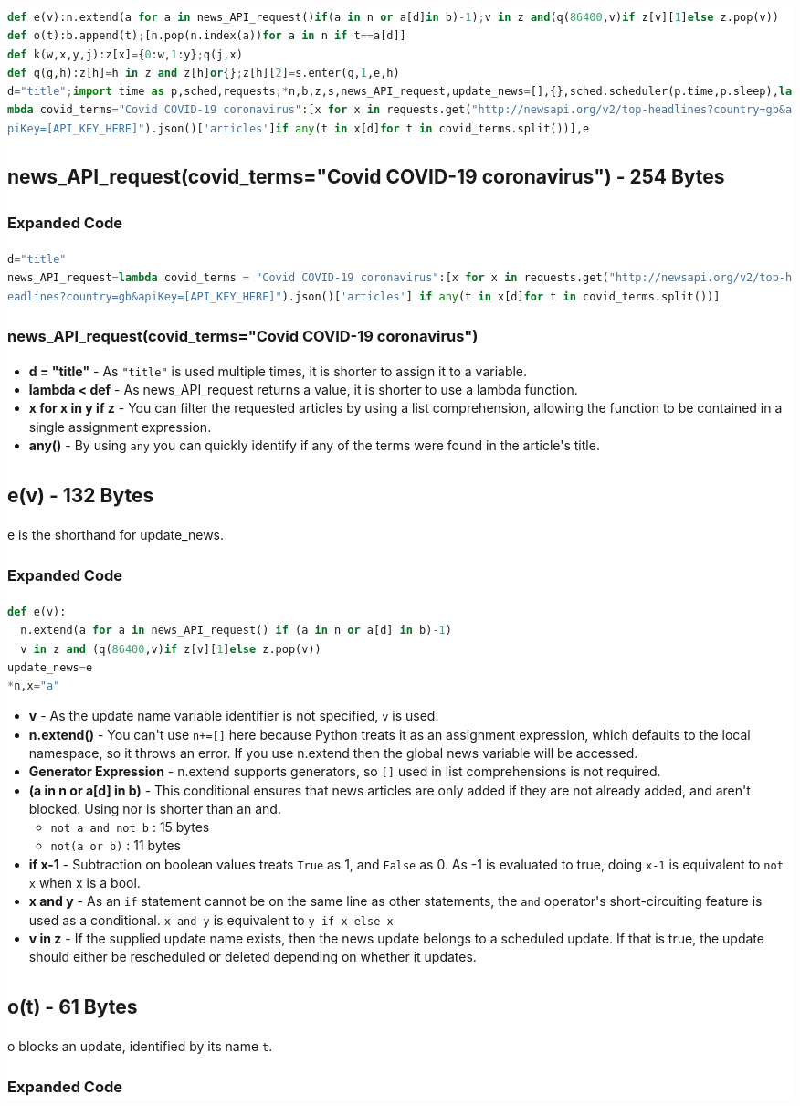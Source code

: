 ```python
def e(v):n.extend(a for a in news_API_request()if(a in n or a[d]in b)-1);v in z and(q(86400,v)if z[v][1]else z.pop(v))
def o(t):b.append(t);[n.pop(n.index(a))for a in n if t==a[d]]
def k(w,x,y,j):z[x]={0:w,1:y};q(j,x)
def q(g,h):z[h]=h in z and z[h]or{};z[h][2]=s.enter(g,1,e,h)
d="title";import time as p,sched,requests;*n,b,z,s,news_API_request,update_news=[],{},sched.scheduler(p.time,p.sleep),lambda covid_terms="Covid COVID-19 coronavirus":[x for x in requests.get("http://newsapi.org/v2/top-headlines?country=gb&apiKey=[API_KEY_HERE]").json()['articles']if any(t in x[d]for t in covid_terms.split())],e
```
## news_API_request(covid_terms="Covid COVID-19 coronavirus") - 254 Bytes
### Expanded Code
```python
d="title"
news_API_request=lambda covid_terms = "Covid COVID-19 coronavirus":[x for x in requests.get("http://newsapi.org/v2/top-headlines?country=gb&apiKey=[API_KEY_HERE]").json()['articles'] if any(t in x[d]for t in covid_terms.split())]
```
### news_API_request(covid_terms="Covid COVID-19 coronavirus")
- **d = "title"** - As `"title"` is used multiple times, it is shorter to assign it to a variable.
- **lambda < def** - As news_API_request returns a value, it is shorter to use a lambda function.
- **x for x in y if z** - You can filter the requested articles by using a list comprehension, allowing the function to be contained in a single assignment expression.
- **any()** - By using `any` you can quickly identify if any of the terms were found in the article's title.
## e(v) - 132 Bytes
e is the shorthand for update_news.
### Expanded Code
```python
def e(v):
  n.extend(a for a in news_API_request() if (a in n or a[d] in b)-1)
  v in z and (q(86400,v)if z[v][1]else z.pop(v))
update_news=e
*n,x="a"
```
- **v** - As the update name variable identifier is not specified, `v` is used.
- **n.extend()** - You can't use `n+=[]` here because Python treats it as an assignment expression, which defaults to the local namespace, so it throws an error. If you use n.extend then the global news variable will be accessed.
- **Generator Expression** - n.extend supports generators, so `[]` used in list comprehensions is not required.
- **(a in n or a\[d\] in b)** - This conditional ensures that news articles are only added if they are not already added, and aren't blocked. Using nor is shorter than an and.
  - `not a and not b` : 15 bytes
  - `not(a or b)` : 11 bytes
- **if x-1** - Subtraction on boolean values treats `True` as 1, and `False` as 0. As -1 is evaluated to true, doing `x-1` is equivalent to `not x` when x is a bool.
- **x and y** - As an `if` statement cannot be on the same line as other statements, the `and` operator's short-circuiting feature is used as a conditional. `x and y` is equivalent to `y if x else x`
- **v in z** - If the supplied update name exists, then the news update belongs to a scheduled update. If that is true, the update should either be rescheduled or deleted depending on whether it updates.
## o(t) - 61 Bytes
o blocks an update, identified by its name `t`.
### Expanded Code
```python
```